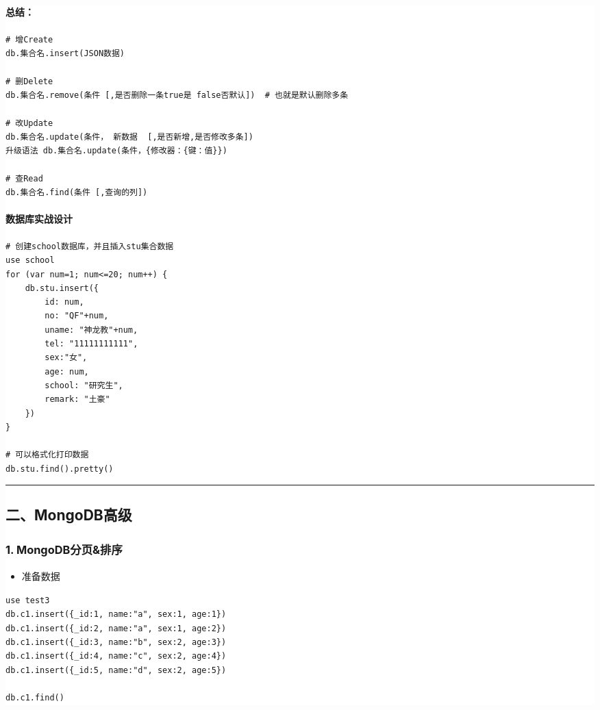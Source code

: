 #### 总结：

```shell
# 增Create
db.集合名.insert(JSON数据)

# 删Delete
db.集合名.remove(条件 [,是否删除一条true是 false否默认])  # 也就是默认删除多条

# 改Update
db.集合名.update(条件， 新数据  [,是否新增,是否修改多条])
升级语法 db.集合名.update(条件，{修改器：{键：值}})

# 查Read
db.集合名.find(条件 [,查询的列])
```

#### 数据库实战设计
```shell
# 创建school数据库，并且插入stu集合数据
use school
for (var num=1; num<=20; num++) {
    db.stu.insert({
        id: num,
        no: "QF"+num,
        uname: "神龙教"+num,
        tel: "11111111111",
        sex:"女",
        age: num,
        school: "研究生",
        remark: "土豪"
    })
}

# 可以格式化打印数据
db.stu.find().pretty()
```


--------------------------------------------------------------------



## 二、MongoDB高级



### 1. MongoDB分页&排序

- 准备数据
```shell
use test3
db.c1.insert({_id:1, name:"a", sex:1, age:1})
db.c1.insert({_id:2, name:"a", sex:1, age:2})
db.c1.insert({_id:3, name:"b", sex:2, age:3})
db.c1.insert({_id:4, name:"c", sex:2, age:4})
db.c1.insert({_id:5, name:"d", sex:2, age:5})

db.c1.find()
```
